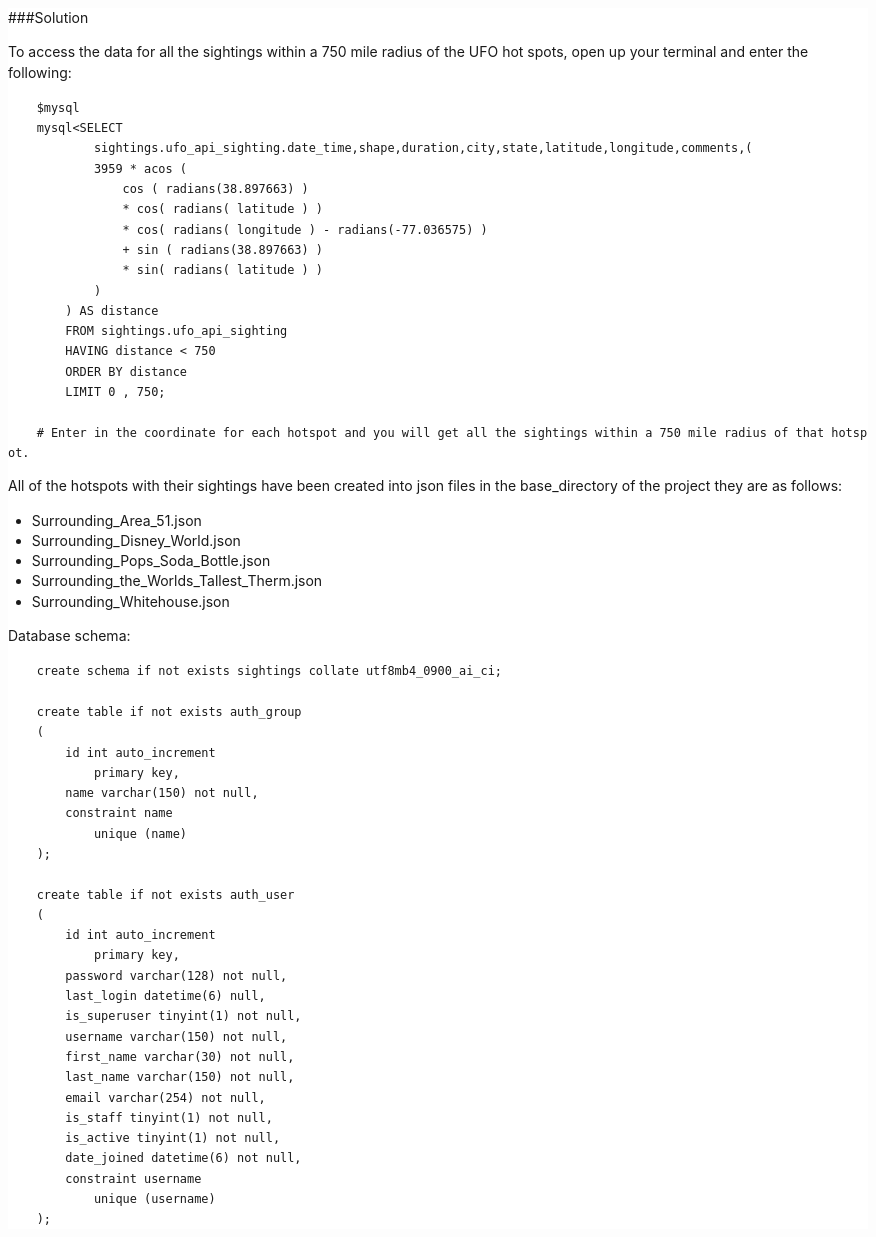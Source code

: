 ###Solution

To access the data for all the sightings within a 750 mile radius of the UFO hot spots, open up your terminal and enter the following:

        $mysql
        mysql<SELECT
                sightings.ufo_api_sighting.date_time,shape,duration,city,state,latitude,longitude,comments,(
                3959 * acos (
                    cos ( radians(38.897663) )
                    * cos( radians( latitude ) )
                    * cos( radians( longitude ) - radians(-77.036575) )
                    + sin ( radians(38.897663) )
                    * sin( radians( latitude ) )
                )
            ) AS distance
            FROM sightings.ufo_api_sighting
            HAVING distance < 750
            ORDER BY distance
            LIMIT 0 , 750;
            
        # Enter in the coordinate for each hotspot and you will get all the sightings within a 750 mile radius of that hotspot.
    
All of the hotspots with their sightings have been created into json files in the base_directory of the project they are as follows:

* Surrounding_Area_51.json 
* Surrounding_Disney_World.json
* Surrounding_Pops_Soda_Bottle.json
* Surrounding_the_Worlds_Tallest_Therm.json
* Surrounding_Whitehouse.json
    
Database schema:
        
        create schema if not exists sightings collate utf8mb4_0900_ai_ci;

        create table if not exists auth_group
        (
	        id int auto_increment
		        primary key,
	        name varchar(150) not null,
	        constraint name
		        unique (name)
        );

        create table if not exists auth_user
        (
	        id int auto_increment
		        primary key,
	        password varchar(128) not null,
	        last_login datetime(6) null,
	        is_superuser tinyint(1) not null,
	        username varchar(150) not null,
	        first_name varchar(30) not null,
	        last_name varchar(150) not null,
	        email varchar(254) not null,
	        is_staff tinyint(1) not null,
	        is_active tinyint(1) not null,
	        date_joined datetime(6) not null,
	        constraint username
		        unique (username)
        );
